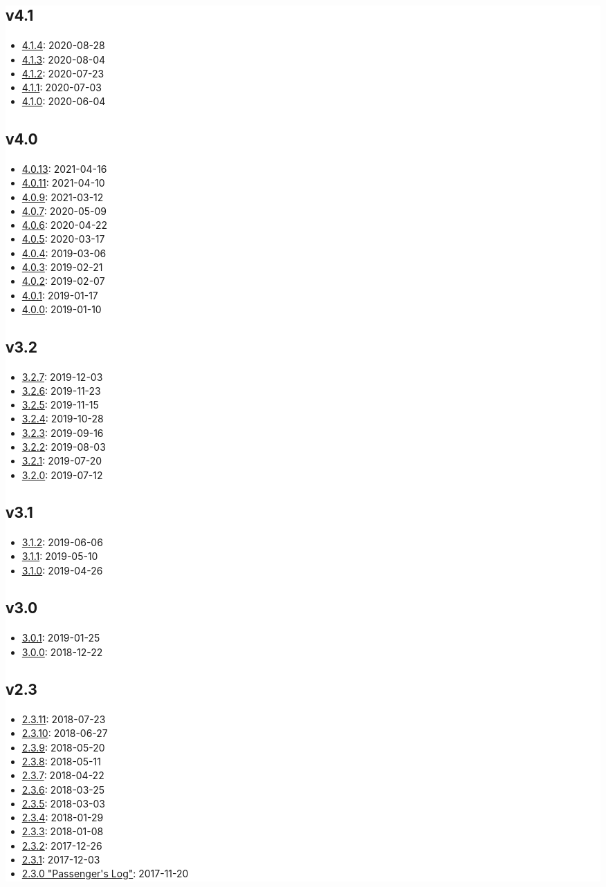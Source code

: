 ## v4.1

- [4.1.4](./changes-ce-v4.md#4.1.4): 2020-08-28
- [4.1.3](./changes-ce-v4.md#4.1.3): 2020-08-04
- [4.1.2](./changes-ce-v4.md#4.1.2): 2020-07-23
- [4.1.1](./changes-ce-v4.md#4.1.1): 2020-07-03
- [4.1.0](./changes-ce-v4.md#4.1.0): 2020-06-04

## v4.0

- [4.0.13](./changes-ce-v4.md#4.0.13): 2021-04-16
- [4.0.11](./changes-ce-v4.md#4.0.11): 2021-04-10
- [4.0.9](./changes-ce-v4.md#4.0.9): 2021-03-12
- [4.0.7](./changes-ce-v4.md#4.0.7): 2020-05-09
- [4.0.6](./changes-ce-v4.md#4.0.6): 2020-04-22
- [4.0.5](./changes-ce-v4.md#4.0.5): 2020-03-17
- [4.0.4](./changes-ce-v4.md#4.0.4): 2019-03-06
- [4.0.3](./changes-ce-v4.md#4.0.3): 2019-02-21
- [4.0.2](./changes-ce-v4.md#4.0.2): 2019-02-07
- [4.0.1](./changes-ce-v4.md#4.0.1): 2019-01-17
- [4.0.0](./changes-ce-v4.md#4.0.0): 2019-01-10

## v3.2

- [3.2.7](./changes-ce-v3.md#3.2.7): 2019-12-03
- [3.2.6](./changes-ce-v3.md#3.2.6): 2019-11-23
- [3.2.5](./changes-ce-v3.md#3.2.5): 2019-11-15
- [3.2.4](./changes-ce-v3.md#3.2.4): 2019-10-28
- [3.2.3](./changes-ce-v3.md#3.2.3): 2019-09-16
- [3.2.2](./changes-ce-v3.md#3.2.2): 2019-08-03
- [3.2.1](./changes-ce-v3.md#3.2.1): 2019-07-20
- [3.2.0](./changes-ce-v3.md#3.2.0): 2019-07-12

## v3.1

- [3.1.2](./changes-ce-v3.md#3.1.2): 2019-06-06
- [3.1.1](./changes-ce-v3.md#3.1.1): 2019-05-10
- [3.1.0](./changes-ce-v3.md#3.1.0): 2019-04-26

## v3.0

- [3.0.1](./changes-ce-v3.md#3.0.1): 2019-01-25
- [3.0.0](./changes-ce-v3.md#3.0.0): 2018-12-22

## v2.3

- [2.3.11](./changes-ce-v3.md#2.3.11): 2018-07-23
- [2.3.10](./changes-ce-v3.md#2.3.10): 2018-06-27
- [2.3.9](./changes-ce-v3.md#2.3.9): 2018-05-20
- [2.3.8](./changes-ce-v3.md#2.3.8): 2018-05-11
- [2.3.7](./changes-ce-v3.md#2.3.7): 2018-04-22
- [2.3.6](./changes-ce-v3.md#2.3.6): 2018-03-25
- [2.3.5](./changes-ce-v3.md#2.3.5): 2018-03-03
- [2.3.4](./changes-ce-v3.md#2.3.4): 2018-01-29
- [2.3.3](./changes-ce-v3.md#2.3.3): 2018-01-08
- [2.3.2](./changes-ce-v3.md#2.3.2): 2017-12-26
- [2.3.1](./changes-ce-v3.md#2.3.1): 2017-12-03
- [2.3.0 "Passenger's Log"](./changes-ce-v3.md#2.3.0 "Passenger's Log"): 2017-11-20
